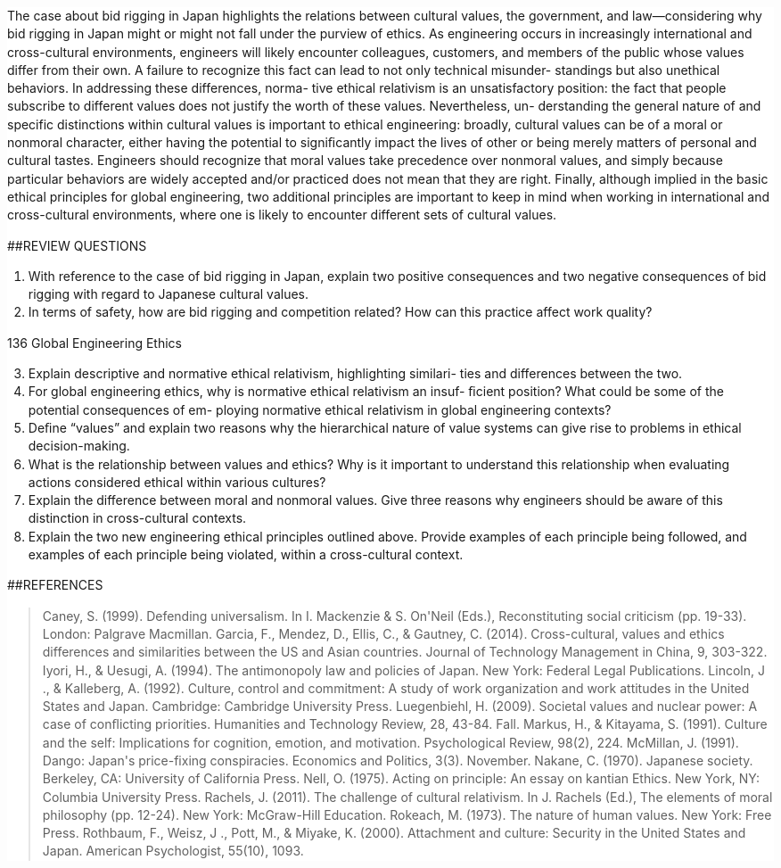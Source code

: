 The case about bid rigging in Japan highlights the relations between cultural values, the government, and law—considering why bid rigging in Japan might or might not fall under the purview of ethics. As engineering occurs in increasingly international and cross-cultural environments, engineers will likely encounter colleagues, customers, and members of the public whose values differ from their own. A failure to recognize this fact can lead to not only technical misunder- standings but also unethical behaviors. In addressing these differences, norma- tive ethical relativism is an unsatisfactory position: the fact that people subscribe to different values does not justify the worth of these values. Nevertheless, un- derstanding the general nature of and specific distinctions within cultural values is important to ethical engineering: broadly, cultural values can be of a moral or nonmoral character, either having the potential to signiﬁcantly impact the lives of other or being merely matters of personal and cultural tastes. Engineers should recognize that moral values take precedence over nonmoral values, and simply because particular behaviors are widely accepted and/or practiced does not mean that they are right. Finally, although implied in the basic ethical principles for global engineering, two additional principles are important to keep in mind when working in international and cross-cultural environments, where one is likely to encounter different sets of cultural values.

##REVIEW QUESTIONS

1. With reference to the case of bid rigging in Japan, explain two positive consequences and two negative consequences of bid rigging with regard to Japanese cultural values.
2. In terms of safety, how are bid rigging and competition related? How can this practice affect work quality?

136 Global Engineering Ethics

3. Explain descriptive and normative ethical relativism, highlighting similari- ties and differences between the two.
4. For global engineering ethics, why is normative ethical relativism an insuf- ﬁcient position? What could be some of the potential consequences of em- ploying normative ethical relativism in global engineering contexts?
5. Deﬁne “values” and explain two reasons why the hierarchical nature of value systems can give rise to problems in ethical decision-making.
6. What is the relationship between values and ethics? Why is it important to understand this relationship when evaluating actions considered ethical within various cultures?
7. Explain the difference between moral and nonmoral values. Give three reasons why engineers should be aware of this distinction in cross-cultural contexts.
8. Explain the two new engineering ethical principles outlined above. Provide examples of each principle being followed, and examples of each principle being violated, within a cross-cultural context.

##REFERENCES

> Caney, S. (1999). Defending universalism. In I. Mackenzie & S. On'Neil (Eds.), Reconstituting social criticism (pp. 19-33). London: Palgrave Macmillan.
> Garcia, F., Mendez, D., Ellis, C., & Gautney, C. (2014). Cross-cultural, values and ethics differences and similarities between the US and Asian countries. Journal of Technology Management in China, 9, 303-322.
> Iyori, H., & Uesugi, A. (1994). The antimonopoly law and policies of Japan. New York: Federal Legal Publications.
> Lincoln, J ., & Kalleberg, A. (1992). Culture, control and commitment: A study of work organization and work attitudes in the United States and Japan. Cambridge: Cambridge University Press.
> Luegenbiehl, H. (2009). Societal values and nuclear power: A case of conﬂicting priorities. Humanities and Technology Review, 28, 43-84. Fall.
> Markus, H., & Kitayama, S. (1991). Culture and the self: Implications for cognition, emotion, and motivation. Psychological Review, 98(2), 224.
> McMillan, J. (1991). Dango: Japan's price-fixing conspiracies. Economics and Politics, 3(3). November.
> Nakane, C. (1970). Japanese society. Berkeley, CA: University of California Press.
> Nell, O. (1975). Acting on principle: An essay on kantian Ethics. New York, NY: Columbia University Press.
> Rachels, J. (2011). The challenge of cultural relativism. In J. Rachels (Ed.), The elements of moral philosophy (pp. 12-24). New York: McGraw-Hill Education.
> Rokeach, M. (1973). The nature of human values. New York: Free Press.
> Rothbaum, F., Weisz, J ., Pott, M., & Miyake, K. (2000). Attachment and culture: Security in the United States and Japan. American Psychologist, 55(10), 1093.